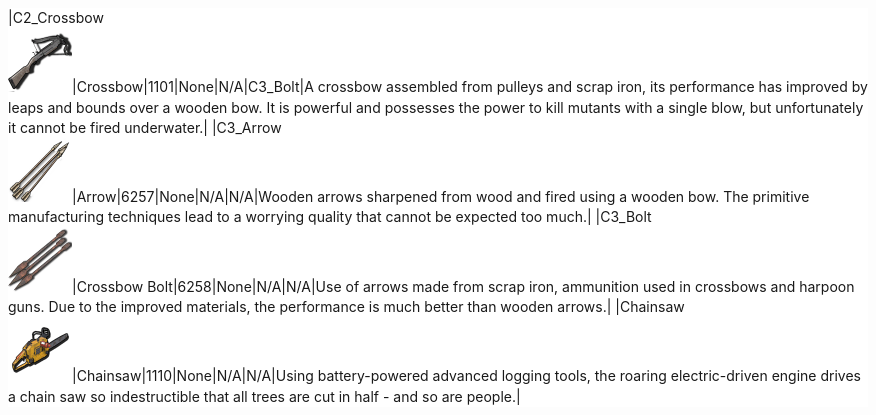 |C2_Crossbow<br><img class="img-fluid" width="64" height="64" src="../../images/items/C2_Crossbow.png">|Crossbow|1101|None|N/A|C3_Bolt|A crossbow assembled from pulleys and scrap iron, its performance has improved by leaps and bounds over a wooden bow. It is powerful and possesses the power to kill mutants with a single blow, but unfortunately it cannot be fired underwater.|
|C3_Arrow<br><img class="img-fluid" width="64" height="64" src="../../images/items/C3_Arrow.png">|Arrow|6257|None|N/A|N/A|Wooden arrows sharpened from wood and fired using a wooden bow. The primitive manufacturing techniques lead to a worrying quality that cannot be expected too much.|
|C3_Bolt<br><img class="img-fluid" width="64" height="64" src="../../images/items/C3_Bolt.png">|Crossbow Bolt|6258|None|N/A|N/A|Use of arrows made from scrap iron, ammunition used in crossbows and harpoon guns. Due to the improved materials, the performance is much better than wooden arrows.|
|Chainsaw<br><img class="img-fluid" width="64" height="64" src="../../images/items/Chainsaw.png">|Chainsaw|1110|None|N/A|N/A|Using battery-powered advanced logging tools, the roaring electric-driven engine drives a chain saw so indestructible that all trees are cut in half - and so are people.|